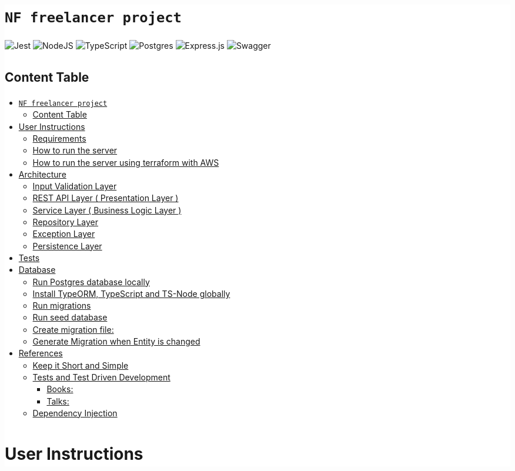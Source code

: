 # `NF freelancer project`

![Jest](https://img.shields.io/badge/-jest-%23C21325?style=for-the-badge&logo=jest&logoColor=white)
![NodeJS](https://img.shields.io/badge/node.js-6DA55F?style=for-the-badge&logo=node.js&logoColor=white)
![TypeScript](https://img.shields.io/badge/typescript-%23007ACC.svg?style=for-the-badge&logo=typescript&logoColor=white)
![Postgres](https://img.shields.io/badge/postgres-%23316192.svg?style=for-the-badge&logo=postgresql&logoColor=white)
![Express.js](https://img.shields.io/badge/express.js-%23404d59.svg?style=for-the-badge&logo=express&logoColor=%2361DAFB)
![Swagger](https://img.shields.io/badge/swagger-38B832?style=for-the-badge&logo=swagger&logoColor=blackn)




## Content Table




- [`NF freelancer project`](#nf-freelancer-project)
  - [Content Table](#content-table)
- [User Instructions](#user-instructions)
    - [Requirements](#requirements)
    - [How to run the server](#how-to-run-the-server)
    - [How to run the server using terraform with AWS](#how-to-run-the-server-using-terraform-with-aws)
- [Architecture](#architecture)
    - [Input Validation Layer](#input-validation-layer)
    - [REST API Layer ( Presentation Layer )](#rest-api-layer--presentation-layer-)
    - [Service Layer ( Business Logic Layer )](#service-layer--business-logic-layer-)
    - [Repository Layer](#repository-layer)
    - [Exception Layer](#exception-layer)
    - [Persistence Layer](#persistence-layer)
- [Tests](#tests)
- [Database](#database)
    - [Run Postgres database locally](#run-postgres-database-locally)
    - [Install TypeORM, TypeScript and TS-Node globally](#install-typeorm-typescript-and-ts-node-globally)
    - [Run migrations](#run-migrations)
    - [Run seed database](#run-seed-database)
    - [Create migration file:](#create-migration-file)
    - [Generate Migration when Entity is changed](#generate-migration-when-entity-is-changed)
- [References](#references)
    - [Keep it Short and Simple](#keep-it-short-and-simple)
    - [Tests and Test Driven Development](#tests-and-test-driven-development)
        - [Books:](#books)
        - [Talks:](#talks)
    - [Dependency Injection](#dependency-injection)



# User Instructions
